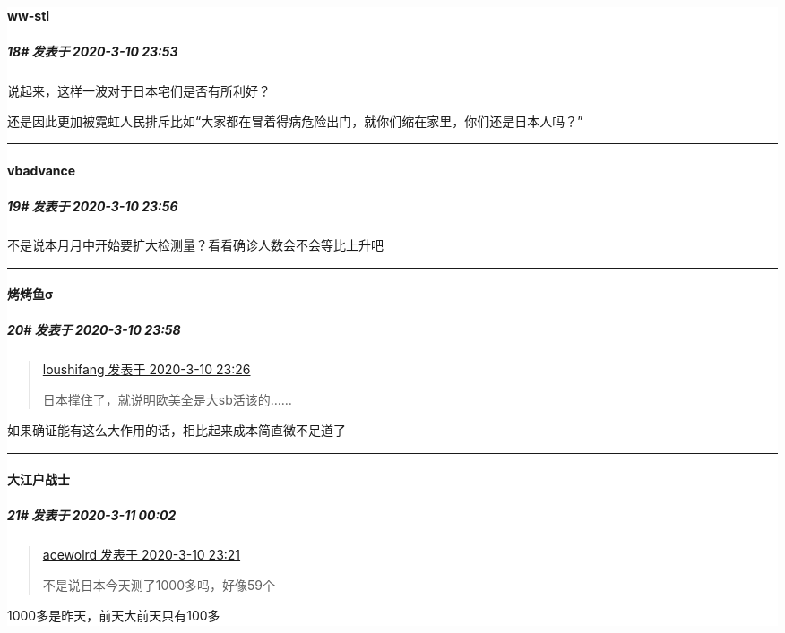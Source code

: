 ####  ww-stl  
##### 18#       发表于 2020-3-10 23:53




说起来，这样一波对于日本宅们是否有所利好？


还是因此更加被霓虹人民排斥比如“大家都在冒着得病危险出门，就你们缩在家里，你们还是日本人吗？”







-----

####  vbadvance  
##### 19#       发表于 2020-3-10 23:56




不是说本月月中开始要扩大检测量？看看确诊人数会不会等比上升吧







-----

####  烤烤鱼σ  
##### 20#       发表于 2020-3-10 23:58



<blockquote><a href="httphttps://bbs.saraba1st.com/2b/forum.php?mod=redirect&amp;goto=findpost&amp;pid=46686801&amp;ptid=1918182" target="_blank">loushifang 发表于 2020-3-10 23:26</a>

日本撑住了，就说明欧美全是大sb活该的……</blockquote>
如果确证能有这么大作用的话，相比起来成本简直微不足道了







-----

####  大江户战士  
##### 21#       发表于 2020-3-11 00:02



<blockquote><a href="httphttps://bbs.saraba1st.com/2b/forum.php?mod=redirect&amp;goto=findpost&amp;pid=46686746&amp;ptid=1918182" target="_blank">acewolrd 发表于 2020-3-10 23:21</a>

不是说日本今天测了1000多吗，好像59个</blockquote>
1000多是昨天，前天大前天只有100多



